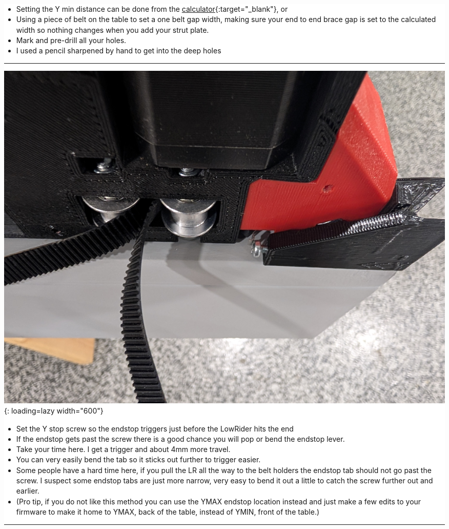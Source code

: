 * Setting the Y min distance can be done from the [calculator](calculator.md){:target="_blank"}, or
* Using a piece of belt on the table to set a one belt gap width, making sure your end to end brace gap is set to the calculated width so nothing changes when you add your strut plate.
* Mark and pre-drill all your holes.
* I used a pencil sharpened by hand to get into the deep holes

---

![!LR4 Belts](../img/lr4/yb85.jpg){: loading=lazy width="600"}

* Set the Y stop screw so the endstop triggers just before the LowRider hits the end
* If the endstop gets past the screw there is a good chance you will pop or bend the endstop lever.
* Take your time here. I get a trigger and about 4mm more travel.
* You can very easily bend the tab so it sticks out further to trigger easier.
* Some people have a hard time here, if you pull the LR all the way to the belt holders the endstop tab should not go past the screw. I suspect some endstop tabs are just more narrow, very easy to bend it out a little to catch the screw further out and earlier.
* (Pro tip, if you do not like this method you can use the YMAX endstop location instead and just make a few edits to your firmware to make it home to YMAX, back of the table, instead of YMIN, front of the table.)

---
